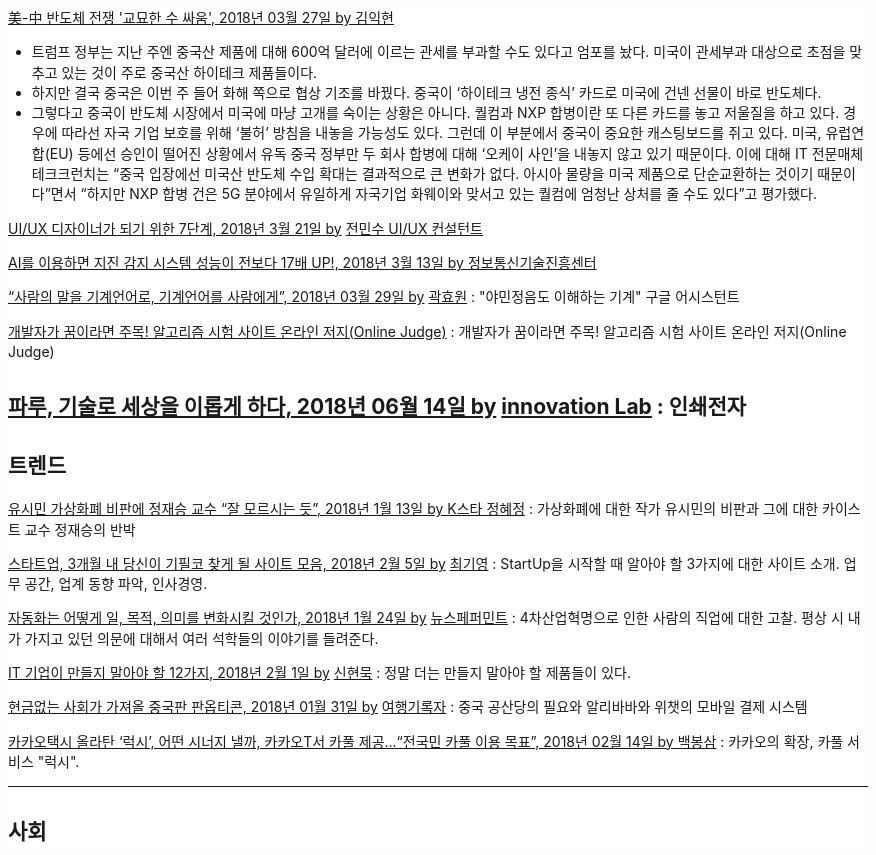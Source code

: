 [美-中 반도체 전쟁 '교묘한 수 싸움', 2018년 03월 27일 by 김익현](http://www.zdnet.co.kr/news/news_view.asp?artice_id=20180327142046)
 - 트럼프 정부는 지난 주엔 중국산 제품에 대해 600억 달러에 이르는 관세를 부과할 수도 있다고 엄포를 놨다. 미국이 관세부과 대상으로 초점을 맞추고 있는 것이 주로 중국산 하이테크 제품들이다.
 - 하지만 결국 중국은 이번 주 들어 화해 쪽으로 협상 기조를 바꿨다. 중국이 ‘하이테크 냉전 종식’ 카드로 미국에 건넨 선물이 바로 반도체다.
 - 그렇다고 중국이 반도체 시장에서 미국에 마냥 고개를 숙이는 상황은 아니다. 퀄컴과 NXP 합병이란 또 다른 카드를 놓고 저울질을 하고 있다. 경우에 따라선 자국 기업 보호를 위해 ‘불허’ 방침을 내놓을 가능성도 있다. 그런데 이 부분에서 중국이 중요한 캐스팅보드를 쥐고 있다. 미국, 유럽연합(EU) 등에선 승인이 떨어진 상황에서 유독 중국 정부만 두 회사 합병에 대해 ‘오케이 사인’을 내놓지 않고 있기 때문이다. 이에 대해 IT 전문매체 테크크런치는 “중국 입장에선 미국산 반도체 수입 확대는 결과적으로 큰 변화가 없다. 아시아 물량을 미국 제품으로 단순교환하는 것이기 때문이다”면서 “하지만 NXP 합병 건은 5G 분야에서 유일하게 자국기업 화웨이와 맞서고 있는 퀄컴에 엄청난 상처를 줄 수도 있다”고 평가했다.

[UI/UX 디자이너가 되기 위한 7단계, 2018년 3월 21일 by](http://ppss.kr/archives/154369) [전민수 UI/UX 컨설턴트](http://ppss.kr/archives/author/ppsswr687348534589)

[AI를 이용하면 지진 감지 시스템 성능이 전보다 17배 UP!, 2018년 3월 13일 by 정보통신기술진흥센터](https://blog.naver.com/PostView.nhn?blogId=tech-plus&logNo=221228118153&proxyReferer=&proxyReferer=)
 
[“사람의 말을 기계언어로, 기계언어를 사람에게”, 2018년 03월 29일 by](http://www.bloter.net/archives/306155) [곽효원](khw33033@gmail.com) : "야민정음도 이해하는 기계" 구글 어시스턴트

[개발자가 꿈이라면 주목! 알고리즘 시험 사이트 온라인 저지(Online Judge)](http://www.jobkorea.co.kr/starter/Tip/View?Inside_No=12968&schCtgr=0&schGrpCtgr=101&schTxt=%EC%A0%80%EC%A7%80&Page=1) : 개발자가 꿈이라면 주목! 알고리즘 시험 사이트 온라인 저지(Online Judge) 

[파루, 기술로 세상을 이롭게 하다, 2018년 06월 14일 by](http://www.innovationlab.co.kr/project/paru/) [innovation Lab](http://www.innovationlab.co.kr/) : 인쇄전자
---

## 트렌드

[유시민 가상화폐 비판에 정재승 교수 “잘 모르시는 듯”, 2018년 1월 13일 by K스타 정혜정](http://news.kbs.co.kr/news/view.do?ncd=3593810&ref=N) : 가상화폐에 대한 작가 유시민의 비판과 그에 대한 카이스트 교수 정재승의 반박

[스타트업, 3개월 내 당신이 기필코 찾게 될 사이트 모음, 2018년 2월 5일 by](http://ppss.kr/archives/152609#_enliple) [최기영](http://ppss.kr/archives/author/ppsswr8118) : StartUp을 시작할 때 알아야 할 3가지에 대한 사이트 소개. 업무 공간, 업계 동향 파악, 인사경영.

[자동화는 어떻게 일, 목적, 의미를 변화시킬 것인가, 2018년 1월 24일 by](http://ppss.kr/archives/150126#_enliple) [뉴스페퍼민트](http://ppss.kr/archives/author/ppsswr1835) : 4차산업혁명으로 인한 사람의 직업에 대한 고찰. 평상 시 내가 가지고 있던 의문에 대해서 여러 석학들의 이야기를 들려준다.

[IT 기업이 만들지 말아야 할 12가지, 2018년 2월 1일 by](http://ppss.kr/archives/98979#_enliple) [신현묵](http://ppss.kr/archives/author/ppsswr1985) : 정말 더는 만들지 말아야 할 제품들이 있다.

[현금없는 사회가 가져올 중국판 판옵티콘, 2018년 01월 31일 by](http://post.naver.com/viewer/postView.nhn?volumeNo=12629264&memberNo=80720&navigationType=push) [여행기록자](http://post.naver.com/my.nhn?memberNo=80720) : 중국 공산당의 필요와 알리바바와 위챗의 모바일 결제 시스템

[카카오택시 올라탄 ‘럭시’, 어떤 시너지 낼까, 카카오T서 카풀 제공...“전국민 카풀 이용 목표”, 2018년 02월 14일 by 백봉삼](http://www.zdnet.co.kr/news/news_view.asp?artice_id=20180214112936) : 카카오의 확장, 카풀 서비스 "럭시".

---

## 사회
